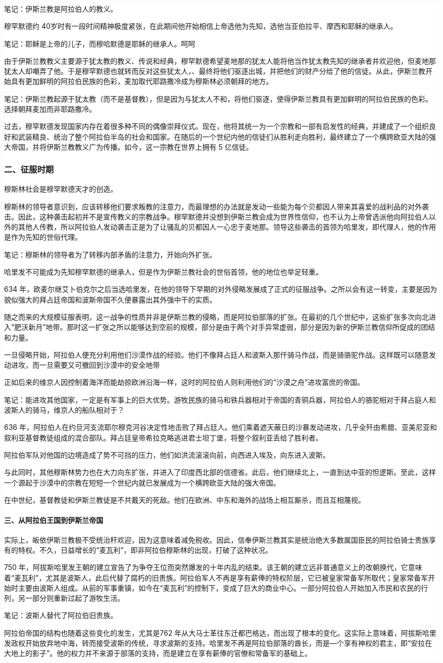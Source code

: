 笔记：伊斯兰教是阿拉伯人的教义。

穆罕默德约 40岁时有一段时间精神极度紧张，在此期间他开始相信上帝选他为先知，选他当亚伯拉平、摩西和耶稣的继承人。

笔记：耶稣是上帝的儿子，而穆哈默德是耶稣的继承人。呵呵

由于伊斯兰教教义主要源于犹太教的教义、传说和经典，穆罕默德希望麦地那的犹太人能将他当作犹太教先知的继承者并欢迎他，但麦地那犹太人却嘲弄了他。于是穆罕默德也就转而反对这些犹太人，、最终将他们驱逐出城，并把他们的财产分给了他的信徒。从此，伊斯兰教开始具有更加鲜明的阿拉伯民族的色彩，麦加取代耶路撒冷成为穆斯林必须朝拜的地方。

笔记：伊斯兰教起源于犹太教（而不是基督教），但是因为与犹太人不和，将他们驱逐，使得伊斯兰教具有更加鲜明的阿拉伯民族的色彩。选择朝拜麦加而非耶路撒冷。



过去，穆罕默德发现国家内存在着很多种不同的偶像崇拜仪式。现在，他将其统一为一个宗教和一部有启发性的经典，并建成了一个组织良好和武装精良、统治了整个阿拉伯半岛的社会和国家。在随后的一个世纪内他的信徒们从胜利走向胜利，最终建立了一个横跨欧亚大陆的强大帝国，并将伊斯兰教教义广为传播。如今，这一宗教在世界上拥有 5 亿信徒。

### 二、征服时期

穆斯林社会是穆罕默德天才的创造。

穆斯林的领导者意识到，应该转移他们要求叛教的注意力，而最理想的办法就是发动一些能为每个贝都因人带来其喜爱的战利品的对外袭击。因此，这种袭击起初并不是宣传教义的宗教战争。穆罕默德并没想到伊斯兰教会成为世界性信仰，也不认为上帝曾选派他向阿拉伯人以外的其他人传教，所以阿拉伯人发动袭击正是为了让骚乱的贝都因人一心忠于麦地那。领导这些袭击的首领为哈里发，即代理人，他的作用是作为先知的世俗代理。

笔记：穆斯林的领导者为了转移内部矛盾的注意力，开始向外扩张。

哈里发不可能成为先知穆罕默德的继承人，但是作为伊斯兰教社会的世俗首领，他的地位也举足轻重。

634 年，欧麦尔继艾卜伯克尔之后当选哈里发，在他的领导下早期的对外侵略发展成了正式的征服战争。之所以会有这一转变，主要是因为貌似强大的拜占廷帝国和波斯帝国不久便暴露出其外强中干的实质。

随之而来的大规模征服表明，这一战争的性质并非是伊斯兰教的侵略，而是阿拉伯部落的扩张。在最初的几个世纪中，这些扩张多次向北进入“肥沃新月”地带。那时这一扩张之所以能够达到空前的规模，部分是由于两个对手异常虚弱，部分是因为新的伊斯兰教信仰所促成的团结和力量。

一旦侵略开始，阿拉伯人便充分利用他们沙漠作战的经验。他们不像拜占廷人和波斯入那仟骑马作战，而是骑骆驼作战。这样既可以随意发动进攻，而一旦需要又可撤回到沙漠中的安全地带

正如后来的维京人因控制着海洋而能劫掠欧洲沿海一样，这时的阿拉伯人则利用他们的“沙漠之舟”进攻富庶的帝国。

笔记：能进攻其他国家，一定是有军事上的巨大优势。游牧民族的骑马和铁兵器相对于帝国的青铜兵器，阿拉伯人的骆驼相对于拜占庭人和波斯人的骑马，维京人的船队相对于？

636 年，阿拉伯人在约旦河支流耶尔穆克河谷决定性地击败了拜占廷人。他们乘着遮天蔽日的沙暴发动进攻，几乎全歼由希腊、亚美尼亚和叙利亚基督教徒组成的混合部队。拜占廷皇帝希拉克略逃进君士坦丁堡，将整个叙利亚丢给了胜利者。

阿拉伯军队对他国的边境造成了势不可挡的压力，他们如洪流滚滚向前，向西进入埃及，向东进入波斯。

与此同时，其他穆斯林势力也在大力向东扩张，并进入了印度西北部的信德省。此后，他们继续北上，一直到达中亚的怛逻斯。至此，这样一个源起于沙漠中的宗教在短短一个世纪内就已发展成为一个横跨欧亚大陆的强大帝国。

在中世纪，基督教徒和伊斯兰教徒是不共戴天的死敌。他们在欧洲、中东和海外的战场上相互厮杀，而且互相蔑视。

#### 三、从阿拉伯王国到伊斯兰帝国

实际上，皈依伊斯兰教极不受统治秆欢迎，因为这意味着减免税收。因此，信奉伊斯兰教其实是统治绝大多数属国臣民的阿拉伯骑士贵族享有的特权。不久，日益增长的“麦瓦利”，即非阿拉伯穆斯林的出现，打破了这种状况。

750 年，阿拔斯哈里发王朝的建立宣告了为争夺王位而突然爆发的十年内乱的结束。该王朝的建立远非普通意义上的改朝换代，它意味着“麦瓦利”，尤其是波斯人，此后代替了腐朽的旧贵族。阿拉伯军人不再是享有薪俸的特权阶层，它已被皇家常备军所取代；皇家常备军开始时主要由波斯人组成。从前的军事重镇，如今在“麦瓦利”的控制下，变成了巨大的商业中心。一部分阿拉伯人开始加入市民和农民的行列，另一部分则重新过起了游牧生活。

笔记：波斯人替代了阿拉伯旧贵族。

阿拉伯帝国的结构也随着这些变化的发生，尤其是762 年从大马士革往东迁都巴格达，而出现了根本的变化。这实际上意味着，阿拔斯哈里发政权开始放弃地中海，转而接受波斯的传统，寻求波斯的支持。哈里发不再是阿拉伯部落的酋长，而是—个享有神权的君主，即“安拉在大地上的影子”。他的权力并不来源于部落的支持，而是建立在享有薪俸的官僚和常备军的基础上。
